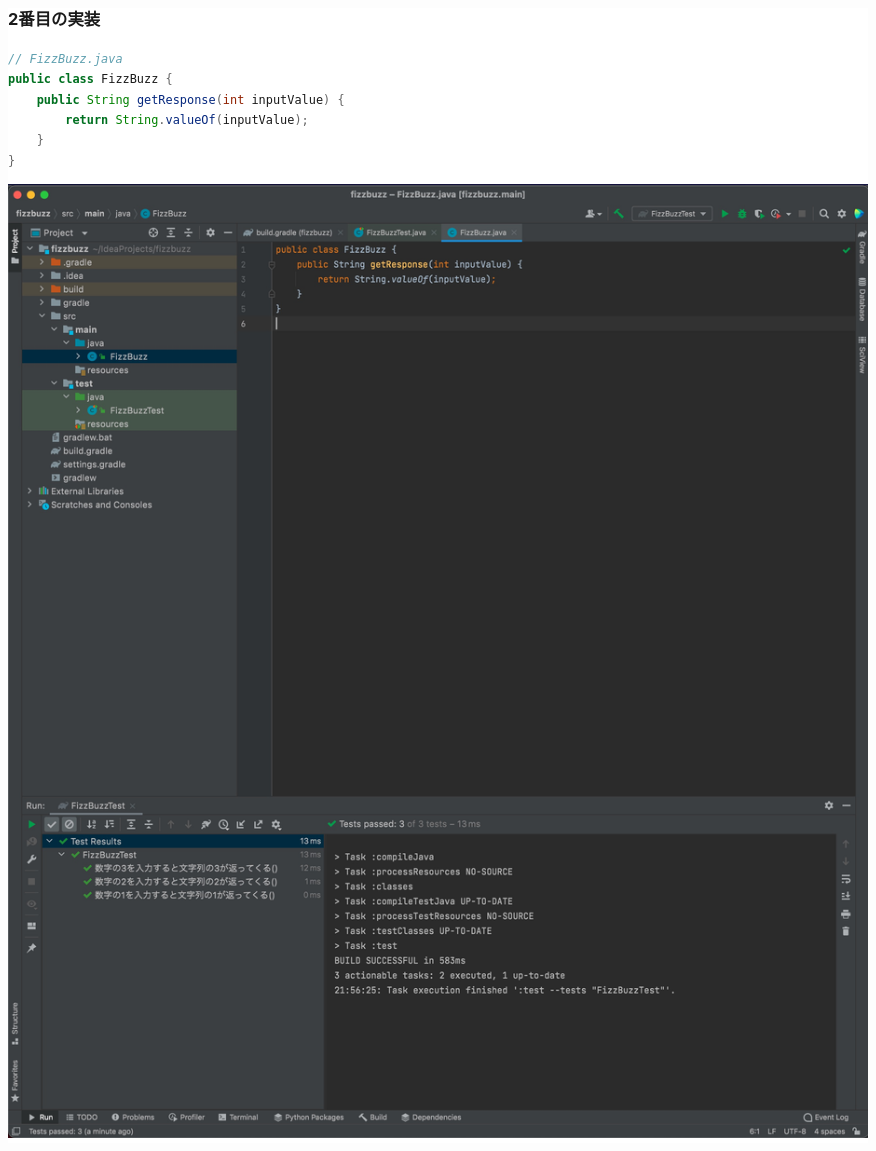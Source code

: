 ### 2番目の実装

```java
// FizzBuzz.java
public class FizzBuzz {
    public String getResponse(int inputValue) {
        return String.valueOf(inputValue);
    }
}
```
![2番目の実装](secondImpl.jpg)
